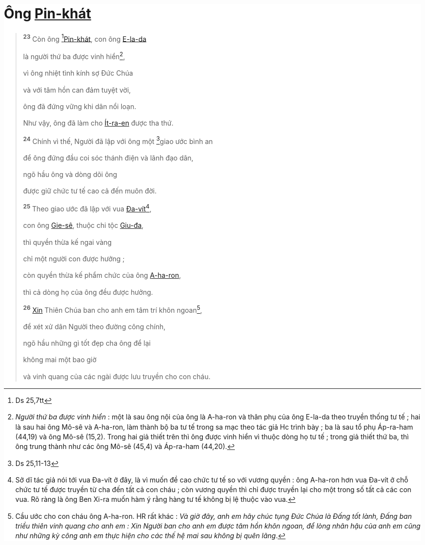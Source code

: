 # Ông [Pin-khát]()

> <sup><b>23</b></sup> Còn ông [^18@-b567d4ad-e0c8-465d-958f-13cc5e6ce27a][Pin-khát](), con ông [E-la-da]()
>
> là người thứ ba được vinh hiển[^12-b567d4ad-e0c8-465d-958f-13cc5e6ce27a],
>
> vì ông nhiệt tình kính sợ Đức Chúa
>
> và với tâm hồn can đảm tuyệt vời,
>
> ông đã đứng vững khi dân nổi loạn.
>
> Như vậy, ông đã làm cho [Ít-ra-en]() được tha thứ.
>
> <sup><b>24</b></sup> Chính vì thế, Người đã lập với ông một [^19@-b567d4ad-e0c8-465d-958f-13cc5e6ce27a]giao ước bình an
>
> để ông đứng đầu coi sóc thánh điện và lãnh đạo dân,
>
> ngõ hầu ông và dòng dõi ông
>
> được giữ chức tư tế cao cả đến muôn đời.
>
> <sup><b>25</b></sup> Theo giao ước đã lập với vua [Đa-vít]()[^13-b567d4ad-e0c8-465d-958f-13cc5e6ce27a],
>
> con ông [Gie-sê](), thuộc chi tộc [Giu-đa](),
>
> thì quyền thừa kế ngai vàng
>
> chỉ một người con được hưởng ;
>
> còn quyền thừa kế phẩm chức của ông [A-ha-ron](),
>
> thì cả dòng họ của ông đều được hưởng.
>
> <sup><b>26</b></sup> [Xin]() Thiên Chúa ban cho anh em tâm trí khôn ngoan[^14-b567d4ad-e0c8-465d-958f-13cc5e6ce27a],
>
> để xét xử dân Người theo đường công chính,
>
> ngõ hầu những gì tốt đẹp cha ông để lại
>
> không mai một bao giờ
>
> và vinh quang của các ngài được lưu truyền cho con cháu.

[^1-b567d4ad-e0c8-465d-958f-13cc5e6ce27a]: *Phúc hậu* trong HL cùng một từ với *đạo hạnh* ở 44,10 (x. 44,1+). Trong tình trạng hiện nay thì hai dòng đầu của chương này nói về ông Mô-sê. Nhưng người ta thắc mắc tại sao ông Giu-se không được nhắc đến ? Có người cho rằng hai dòng ấy, nguyên thuỷ thuộc về một đoạn văn dài hơn, đã bị thất thoát, nói về ông Giu-se, con ông Gia-cóp.
[^2-b567d4ad-e0c8-465d-958f-13cc5e6ce27a]: *Các thánh* tức là các thiên thần.
[^3-b567d4ad-e0c8-465d-958f-13cc5e6ce27a]: HR : *Người làm cho ông kiên cố trên các đỉnh cao* tức là trên núi Xi-nai. Và có một lời giặm bên ngoài : *bằng những việc lạ gây kinh hoàng*.
[^4-b567d4ad-e0c8-465d-958f-13cc5e6ce27a]: Thay vì *trước mặt các vua*, thì HR : *trước mặt vua* Pha-ra-ô.
[^5-b567d4ad-e0c8-465d-958f-13cc5e6ce27a]: *Diện đối diện* : HR dè dặt hơn về sự thân mật giữa ông Mô-sê với Thiên Chúa : *Người trao vào tay ông các điều răn*.
[^6-b567d4ad-e0c8-465d-958f-13cc5e6ce27a]: *Giao ước* : HR : *các mệnh lệnh*.
[^7-b567d4ad-e0c8-465d-958f-13cc5e6ce27a]: Trong tất cả các nhân vật được ông Ben Xi-ra gợi nhớ, thì ông A-ha-ron được nói tới dài nhất, ngang với thượng tế Si-môn (ch. 50). Hàng tư tế rạng rỡ lấn át phần nào các vai trò khác.
[^8-b567d4ad-e0c8-465d-958f-13cc5e6ce27a]: Hoặc *làm kỷ vật* để Thiên Chúa tưởng nhớ đến dân Người (x. Xh 28,2 ; Ds 31,54), hay là kỷ vật nhắc cho dân tưởng nhớ đến Thiên Chúa (x. Ds 17,5).
[^9-b567d4ad-e0c8-465d-958f-13cc5e6ce27a]: ds : *thẻ xăm sự thật* theo như Xh 28,30.
[^10-b567d4ad-e0c8-465d-958f-13cc5e6ce27a]: *Điều răn, thánh chỉ, phán quyết* là từ vựng cổ điển để nói về nội dung của Lề Luật (x. Tv 119). Về quyền và sứ mệnh giáo huấn của hàng tư tế, x. Lv 10,11 ; Đnl 33,10 ; Ml 2,7 ; Hs 4,6.
[^11-b567d4ad-e0c8-465d-958f-13cc5e6ce27a]: *Những người ngoài* gia đình A-ha-ron (x. Ds 16,1 – 17,15 ; Tv 106,16-18).
[^12-b567d4ad-e0c8-465d-958f-13cc5e6ce27a]: *Người thứ ba được vinh hiển* : một là sau ông nội của ông là A-ha-ron và thân phụ của ông E-la-da theo truyền thống tư tế ; hai là sau hai ông Mô-sê và A-ha-ron, làm thành bộ ba tư tế trong sa mạc theo tác giả Hc trình bày ; ba là sau tổ phụ Áp-ra-ham (44,19) và ông Mô-sê (15,2). Trong hai giả thiết trên thì ông được vinh hiển vì thuộc dòng họ tư tế ; trong giả thiết thứ ba, thì ông trung thành như các ông Mô-sê (45,4) và Áp-ra-ham (44,20).
[^13-b567d4ad-e0c8-465d-958f-13cc5e6ce27a]: Sở dĩ tác giả nói tới vua Đa-vít ở đây, là vì muốn đề cao chức tư tế so với vương quyền : ông A-ha-ron hơn vua Đa-vít ở chỗ chức tư tế được truyền từ cha đến tất cả con cháu ; còn vương quyền thì chỉ được truyền lại cho một trong số tất cả các con vua. Rõ ràng là ông Ben Xi-ra muốn hàm ý rằng hàng tư tế không bị lệ thuộc vào vua.
[^14-b567d4ad-e0c8-465d-958f-13cc5e6ce27a]: Cầu ước cho con cháu ông A-ha-ron. HR rất khác : *Và giờ đây, anh em hãy chúc tụng Đức Chúa là Đấng tốt lành, Đấng ban triều thiên vinh quang cho anh em : Xin Người ban cho anh em được tâm hồn khôn ngoan, để lòng nhân hậu của anh em cũng như những kỳ công anh em thực hiện cho các thế hệ mai sau không bị quên lãng*.
[^1@-b567d4ad-e0c8-465d-958f-13cc5e6ce27a]: Xh 8,8.26 tt; 9,33; 10,18 tt
[^2@-b567d4ad-e0c8-465d-958f-13cc5e6ce27a]: Xh 19,1 tt
[^3@-b567d4ad-e0c8-465d-958f-13cc5e6ce27a]: Ds 12,3
[^4@-b567d4ad-e0c8-465d-958f-13cc5e6ce27a]: Xh 19,19tt
[^5@-b567d4ad-e0c8-465d-958f-13cc5e6ce27a]: Xh 20,21; 24,18
[^6@-b567d4ad-e0c8-465d-958f-13cc5e6ce27a]: Xh 20,1.22tt
[^7@-b567d4ad-e0c8-465d-958f-13cc5e6ce27a]: Đnl 4,6-8; 32,47
[^8@-b567d4ad-e0c8-465d-958f-13cc5e6ce27a]: Xh 28,42
[^9@-b567d4ad-e0c8-465d-958f-13cc5e6ce27a]: Xh 28,33-34
[^10@-b567d4ad-e0c8-465d-958f-13cc5e6ce27a]: Xh 28,2-5
[^11@-b567d4ad-e0c8-465d-958f-13cc5e6ce27a]: Xh 28,36-39
[^12@-b567d4ad-e0c8-465d-958f-13cc5e6ce27a]: Lv 8,1-13
[^13@-b567d4ad-e0c8-465d-958f-13cc5e6ce27a]: Lv 2,2.9.16
[^14@-b567d4ad-e0c8-465d-958f-13cc5e6ce27a]: Ds 16,1–17,5
[^15@-b567d4ad-e0c8-465d-958f-13cc5e6ce27a]: Ds 18,12-13
[^16@-b567d4ad-e0c8-465d-958f-13cc5e6ce27a]: Xh 29,28.31tt; Lv 6,9-11; 7,9-10.32-36
[^17@-b567d4ad-e0c8-465d-958f-13cc5e6ce27a]: Ds 18,20
[^18@-b567d4ad-e0c8-465d-958f-13cc5e6ce27a]: Ds 25,7tt
[^19@-b567d4ad-e0c8-465d-958f-13cc5e6ce27a]: Ds 25,11-13